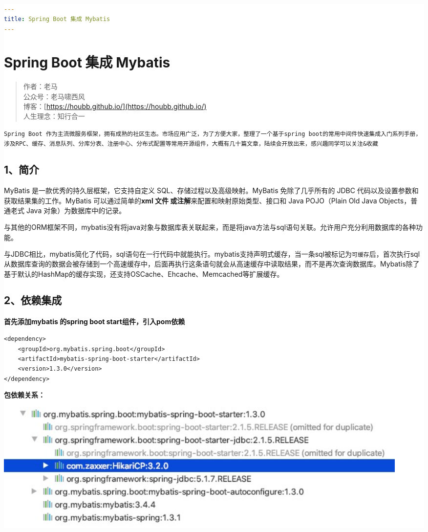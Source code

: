 ```yaml
---
title: Spring Boot 集成 Mybatis
---
```


# Spring Boot 集成 Mybatis

> 作者：老马
> <br/>公众号：老马啸西风
> <br/> 博客：[https://houbb.github.io/](https://houbb.github.io/)
> <br/> 人生理念：知行合一

`Spring Boot 作为主流微服务框架，拥有成熟的社区生态。市场应用广泛，为了方便大家，整理了一个基于spring boot的常用中间件快速集成入门系列手册，涉及RPC、缓存、消息队列、分库分表、注册中心、分布式配置等常用开源组件，大概有几十篇文章，陆续会开放出来，感兴趣同学可以关注&收藏`


## 1、简介

MyBatis 是一款优秀的持久层框架，它支持自定义 SQL、存储过程以及高级映射。MyBatis 免除了几乎所有的 JDBC 代码以及设置参数和获取结果集的工作。MyBatis 可以通过简单的**xml 文件 或注解**来配置和映射原始类型、接口和 Java POJO（Plain Old Java Objects，普通老式 Java 对象）为数据库中的记录。

与其他的ORM框架不同，mybatis没有将java对象与数据库表关联起来，而是将java方法与sql语句关联。允许用户充分利用数据库的各种功能。

与JDBC相比，mybatis简化了代码，sql语句在一行代码中就能执行。mybatis支持声明式缓存，当一条sql被标记为`可缓存`后，首次执行sql从数据库查询的数据会被存储到一个高速缓存中，后面再执行这条语句就会从高速缓存中读取结果，而不是再次查询数据库。Mybatis除了基于默认的HashMap的缓存实现，还支持OSCache、Ehcache、Memcached等扩展缓存。

## 2、依赖集成

**首先添加mybatis 的spring boot start组件，引入pom依赖**

```
<dependency>
    <groupId>org.mybatis.spring.boot</groupId>
    <artifactId>mybatis-spring-boot-starter</artifactId>
    <version>1.3.0</version>
</dependency>
```

**包依赖关系：**

<div align="left">
    <img src="/images/spring/springboot/1-1.jpg" width="800px">
</div>
